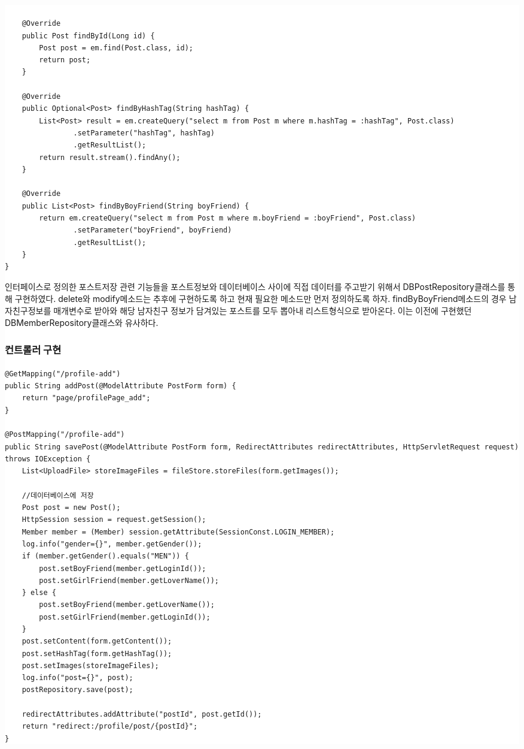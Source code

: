 ```domain/profile/DBPostRepository.class

    @Override
    public Post findById(Long id) {
        Post post = em.find(Post.class, id);
        return post;
    }

    @Override
    public Optional<Post> findByHashTag(String hashTag) {
        List<Post> result = em.createQuery("select m from Post m where m.hashTag = :hashTag", Post.class)
                .setParameter("hashTag", hashTag)
                .getResultList();
        return result.stream().findAny();
    }

    @Override
    public List<Post> findByBoyFriend(String boyFriend) {
        return em.createQuery("select m from Post m where m.boyFriend = :boyFriend", Post.class)
                .setParameter("boyFriend", boyFriend)
                .getResultList();
    }
}
```
인터페이스로 정의한 포스트저장 관련 기능들을 포스트정보와 데이터베이스 사이에 직접 데이터를 주고받기 위해서 DBPostRepository클래스를 통해 구현하였다. delete와 modify메소드는 추후에 구현하도록 하고 현재 필요한 메소드만 먼저 정의하도록 하자. findByBoyFriend메소드의 경우 남자친구정보를 매개변수로 받아와 해당 남자친구 정보가 담겨있는 포스트를 모두 뽑아내 리스트형식으로 받아온다. 이는 이전에 구현했던 DBMemberRepository클래스와 유사하다.
<br>
  
### 컨트롤러 구현
```web/profile/ProfileController.class
@GetMapping("/profile-add")
public String addPost(@ModelAttribute PostForm form) {
    return "page/profilePage_add";
}

@PostMapping("/profile-add")
public String savePost(@ModelAttribute PostForm form, RedirectAttributes redirectAttributes, HttpServletRequest request) throws IOException {
    List<UploadFile> storeImageFiles = fileStore.storeFiles(form.getImages());

    //데이터베이스에 저장
    Post post = new Post();
    HttpSession session = request.getSession();
    Member member = (Member) session.getAttribute(SessionConst.LOGIN_MEMBER);
    log.info("gender={}", member.getGender());
    if (member.getGender().equals("MEN")) {
        post.setBoyFriend(member.getLoginId());
        post.setGirlFriend(member.getLoverName());
    } else {
        post.setBoyFriend(member.getLoverName());
        post.setGirlFriend(member.getLoginId());
    }
    post.setContent(form.getContent());
    post.setHashTag(form.getHashTag());
    post.setImages(storeImageFiles);
    log.info("post={}", post);
    postRepository.save(post);

    redirectAttributes.addAttribute("postId", post.getId());
    return "redirect:/profile/post/{postId}";
}

```